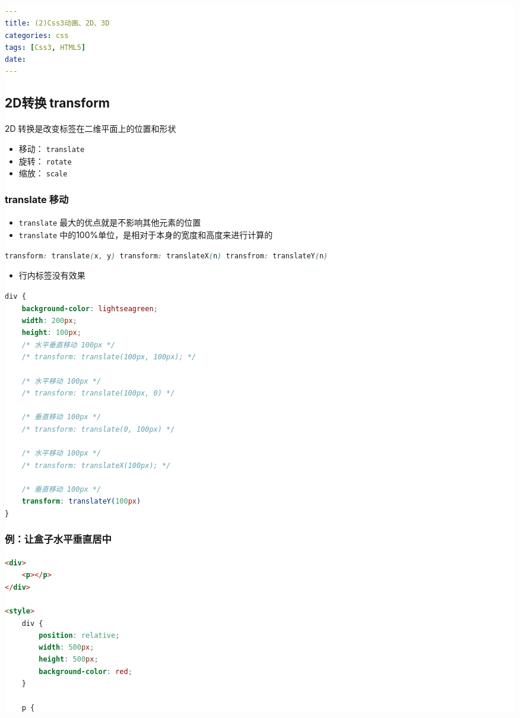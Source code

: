 ```yaml
---
title: (2)Css3动画、2D、3D
categories: css
tags: [Css3, HTML5]
date: 
---
```


## 2D转换 transform

2D 转换是改变标签在二维平面上的位置和形状

*   移动： `translate` 
*   旋转： `rotate` 
*   缩放： `scale` 

### translate 移动

* `translate` 最大的优点就是不影响其他元素的位置
* `translate` 中的100%单位，是相对于本身的宽度和高度来进行计算的

``` css
transform: translate(x, y) transform: translateX(n) transfrom: translateY(n)
```

*   行内标签没有效果

``` css
div {
    background-color: lightseagreen;
    width: 200px;
    height: 100px;
    /* 水平垂直移动 100px */
    /* transform: translate(100px, 100px); */

    /* 水平移动 100px */
    /* transform: translate(100px, 0) */

    /* 垂直移动 100px */
    /* transform: translate(0, 100px) */

    /* 水平移动 100px */
    /* transform: translateX(100px); */

    /* 垂直移动 100px */
    transform: translateY(100px)
}
```

### 例：让盒子水平垂直居中

``` html
<div>
    <p></p>
</div>

<style>
    div {
        position: relative;
        width: 500px;
        height: 500px;
        background-color: red;
    }

    p {
```